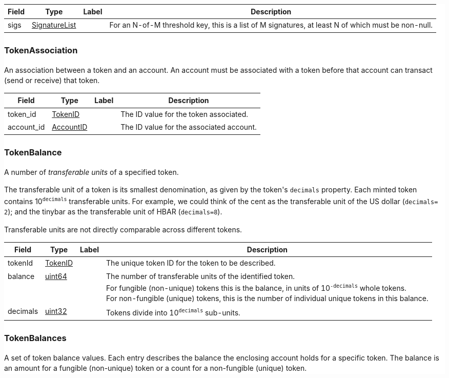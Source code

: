 
| Field | Type | Label | Description |
| ----- | ---- | ----- | ----------- |
| sigs | [SignatureList](#proto-SignatureList) |  | For an N-of-M threshold key, this is a list of M signatures, at least N of which must be non-null. |






<a name="proto-TokenAssociation"></a>

### TokenAssociation
An association between a token and an account.  An account must be associated with a token before
that account can transact (send or receive) that token.


| Field | Type | Label | Description |
| ----- | ---- | ----- | ----------- |
| token_id | [TokenID](#proto-TokenID) |  | The ID value for the token associated. |
| account_id | [AccountID](#proto-AccountID) |  | The ID value for the associated account. |






<a name="proto-TokenBalance"></a>

### TokenBalance
A number of _transferable units_ of a specified token.

The transferable unit of a token is its smallest denomination, as given by the token's
`decimals` property. Each minted token contains 10<sup>`decimals`</sup> transferable units.
For example, we could think of the cent as the transferable unit of the US
dollar (`decimals=2`); and the tinybar as the transferable unit of HBAR (`decimals=8`).

Transferable units are not directly comparable across different tokens.


| Field | Type | Label | Description |
| ----- | ---- | ----- | ----------- |
| tokenId | [TokenID](#proto-TokenID) |  | The unique token ID for the token to be described. |
| balance | [uint64](#uint64) |  | The number of transferable units of the identified token.<br/> For fungible (non-unique) tokens this is the balance, in units of 10<sup>`-decimals`</sup> whole tokens.<br/> For non-fungible (unique) tokens, this is the number of individual unique tokens in this balance. |
| decimals | [uint32](#uint32) |  | Tokens divide into 10<sup>`decimals`</sup> sub-units. |






<a name="proto-TokenBalances"></a>

### TokenBalances
A set of token balance values.  Each entry describes the balance the enclosing account holds for
a specific token.  The balance is an amount for a fungible (non-unique) token or a count for a
non-fungible (unique) token.
